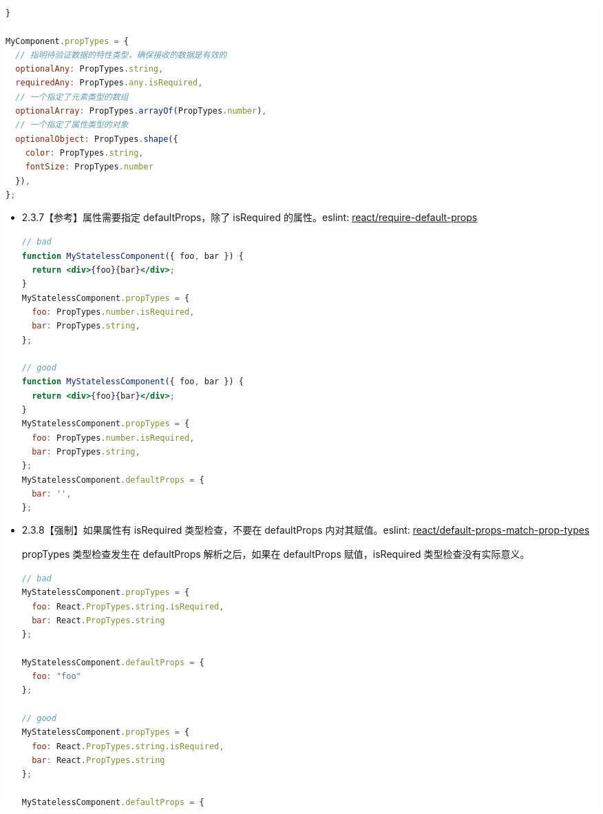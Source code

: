   ```jsx
  }

  MyComponent.propTypes = {
    // 指明待验证数据的特性类型，确保接收的数据是有效的
    optionalAny: PropTypes.string,
    requiredAny: PropTypes.any.isRequired,
    // 一个指定了元素类型的数组
    optionalArray: PropTypes.arrayOf(PropTypes.number),
    // 一个指定了属性类型的对象
    optionalObject: PropTypes.shape({
      color: PropTypes.string,
      fontSize: PropTypes.number
    }),
  };
  ```

- 2.3.7【参考】属性需要指定 defaultProps，除了 isRequired 的属性。eslint: [react/require-default-props](https://github.com/yannickcr/eslint-plugin-react/blob/master/docs/rules/require-default-props.md)

  ```jsx
  // bad
  function MyStatelessComponent({ foo, bar }) {
    return <div>{foo}{bar}</div>;
  }
  MyStatelessComponent.propTypes = {
    foo: PropTypes.number.isRequired,
    bar: PropTypes.string,
  };

  // good
  function MyStatelessComponent({ foo, bar }) {
    return <div>{foo}{bar}</div>;
  }
  MyStatelessComponent.propTypes = {
    foo: PropTypes.number.isRequired,
    bar: PropTypes.string,
  };
  MyStatelessComponent.defaultProps = {
    bar: '',
  };
  ```

- 2.3.8【强制】如果属性有 isRequired 类型检查，不要在 defaultProps 内对其赋值。eslint: [react/default-props-match-prop-types](https://github.com/yannickcr/eslint-plugin-react/blob/master/docs/rules/default-props-match-prop-types.md)

  propTypes 类型检查发生在 defaultProps 解析之后，如果在 defaultProps 赋值，isRequired 类型检查没有实际意义。

  ```jsx
  // bad
  MyStatelessComponent.propTypes = {
    foo: React.PropTypes.string.isRequired,
    bar: React.PropTypes.string
  };

  MyStatelessComponent.defaultProps = {
    foo: "foo"
  };

  // good
  MyStatelessComponent.propTypes = {
    foo: React.PropTypes.string.isRequired,
    bar: React.PropTypes.string
  };

  MyStatelessComponent.defaultProps = {
  ```